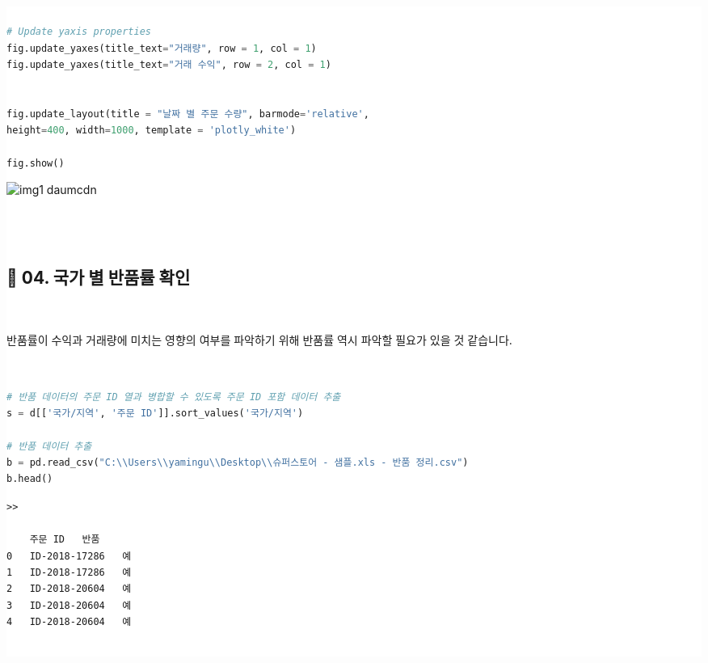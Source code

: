 ```py

# Update yaxis properties
fig.update_yaxes(title_text="거래량", row = 1, col = 1)
fig.update_yaxes(title_text="거래 수익", row = 2, col = 1)


fig.update_layout(title = "날짜 별 주문 수량", barmode='relative', 
height=400, width=1000, template = 'plotly_white')

fig.show()  
```  

![img1 daumcdn](https://user-images.githubusercontent.com/65170165/222937806-00789dea-1f81-4e1c-a0ee-1c7189323ef9.png)  

<br>  

  

<br>  



 

## 📶 04. 국가 별 반품률 확인  

<br>  


 

반품률이 수익과 거래량에 미치는 영향의 여부를 파악하기 위해 반품률 역시 파악할 필요가 있을 것 같습니다.  

<br>  


 
```py
# 반품 데이터의 주문 ID 열과 병합할 수 있도록 주문 ID 포함 데이터 추출
s = d[['국가/지역', '주문 ID']].sort_values('국가/지역')

# 반품 데이터 추출
b = pd.read_csv("C:\\Users\\yamingu\\Desktop\\슈퍼스토어 - 샘플.xls - 반품 정리.csv")
b.head()  
```  

```
>>

 	주문 ID	반품
0	ID-2018-17286	예
1	ID-2018-17286	예
2	ID-2018-20604	예
3	ID-2018-20604	예
4	ID-2018-20604	예
```  

<br>  
